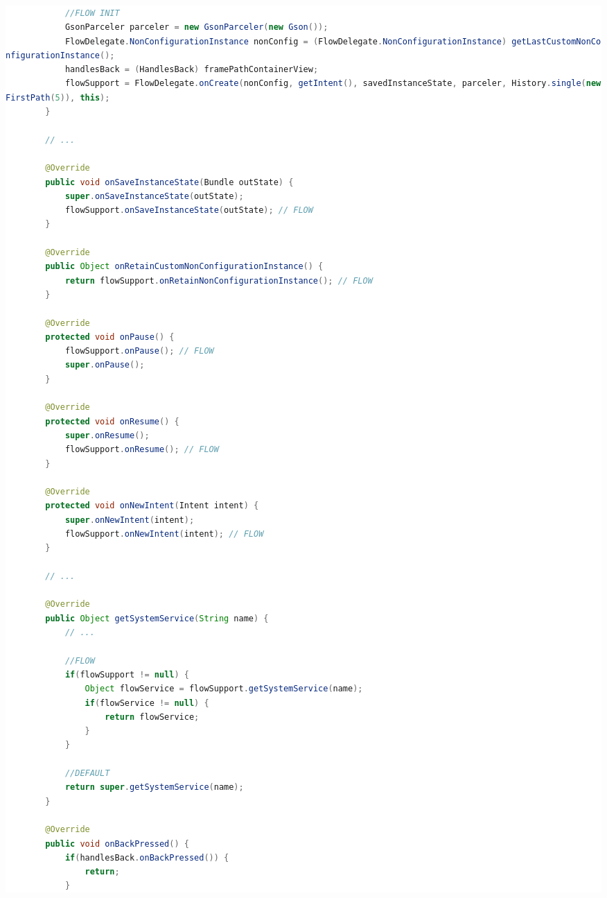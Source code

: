 ```java
            //FLOW INIT
            GsonParceler parceler = new GsonParceler(new Gson());
            FlowDelegate.NonConfigurationInstance nonConfig = (FlowDelegate.NonConfigurationInstance) getLastCustomNonConfigurationInstance();
            handlesBack = (HandlesBack) framePathContainerView;
            flowSupport = FlowDelegate.onCreate(nonConfig, getIntent(), savedInstanceState, parceler, History.single(new FirstPath(5)), this);
        }
    
        // ...
    
        @Override
        public void onSaveInstanceState(Bundle outState) {
            super.onSaveInstanceState(outState);
            flowSupport.onSaveInstanceState(outState); // FLOW
        }
    
        @Override
        public Object onRetainCustomNonConfigurationInstance() {
            return flowSupport.onRetainNonConfigurationInstance(); // FLOW
        }
    
        @Override
        protected void onPause() {
            flowSupport.onPause(); // FLOW
            super.onPause();
        }
    
        @Override
        protected void onResume() {
            super.onResume();
            flowSupport.onResume(); // FLOW
        }
    
        @Override
        protected void onNewIntent(Intent intent) {
            super.onNewIntent(intent);
            flowSupport.onNewIntent(intent); // FLOW
        }
    
        // ...
    
        @Override
        public Object getSystemService(String name) {
            // ...
    
            //FLOW
            if(flowSupport != null) {
                Object flowService = flowSupport.getSystemService(name);
                if(flowService != null) {
                    return flowService;
                }
            }
    
            //DEFAULT
            return super.getSystemService(name);
        }
    
        @Override
        public void onBackPressed() {
            if(handlesBack.onBackPressed()) {
                return;
            }
```